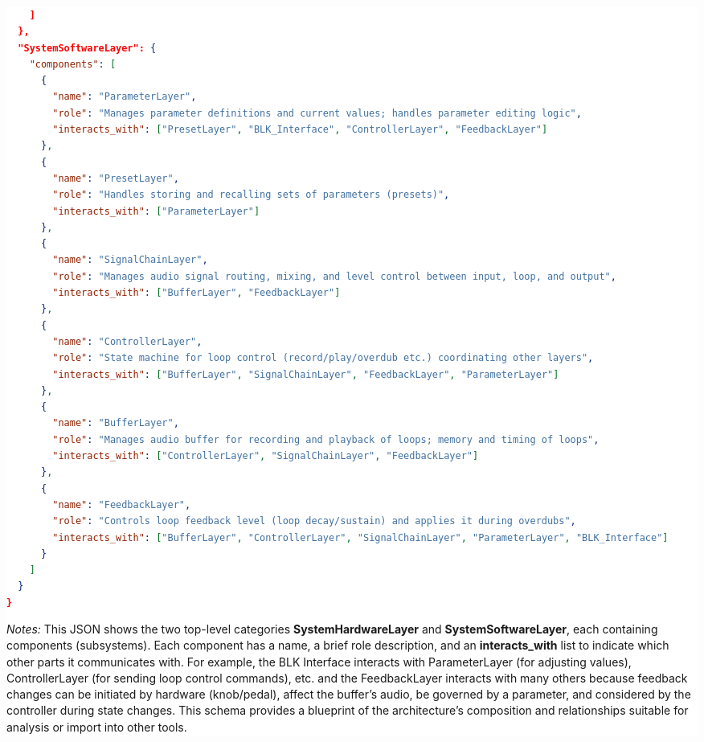 ```json
    ]
  },
  "SystemSoftwareLayer": {
    "components": [
      {
        "name": "ParameterLayer",
        "role": "Manages parameter definitions and current values; handles parameter editing logic",
        "interacts_with": ["PresetLayer", "BLK_Interface", "ControllerLayer", "FeedbackLayer"]
      },
      {
        "name": "PresetLayer",
        "role": "Handles storing and recalling sets of parameters (presets)",
        "interacts_with": ["ParameterLayer"]
      },
      {
        "name": "SignalChainLayer",
        "role": "Manages audio signal routing, mixing, and level control between input, loop, and output",
        "interacts_with": ["BufferLayer", "FeedbackLayer"]
      },
      {
        "name": "ControllerLayer",
        "role": "State machine for loop control (record/play/overdub etc.) coordinating other layers",
        "interacts_with": ["BufferLayer", "SignalChainLayer", "FeedbackLayer", "ParameterLayer"]
      },
      {
        "name": "BufferLayer",
        "role": "Manages audio buffer for recording and playback of loops; memory and timing of loops",
        "interacts_with": ["ControllerLayer", "SignalChainLayer", "FeedbackLayer"]
      },
      {
        "name": "FeedbackLayer",
        "role": "Controls loop feedback level (loop decay/sustain) and applies it during overdubs",
        "interacts_with": ["BufferLayer", "ControllerLayer", "SignalChainLayer", "ParameterLayer", "BLK_Interface"]
      }
    ]
  }
}
```

*Notes:* This JSON shows the two top-level categories **SystemHardwareLayer** and **SystemSoftwareLayer**, each containing components (subsystems). Each component has a name, a brief role description, and an **interacts_with** list to indicate which other parts it communicates with. For example, the BLK Interface interacts with ParameterLayer (for adjusting values), ControllerLayer (for sending loop control commands), etc. and the FeedbackLayer interacts with many others because feedback changes can be initiated by hardware (knob/pedal), affect the buffer’s audio, be governed by a parameter, and considered by the controller during state changes. This schema provides a blueprint of the architecture’s composition and relationships suitable for analysis or import into other tools.
